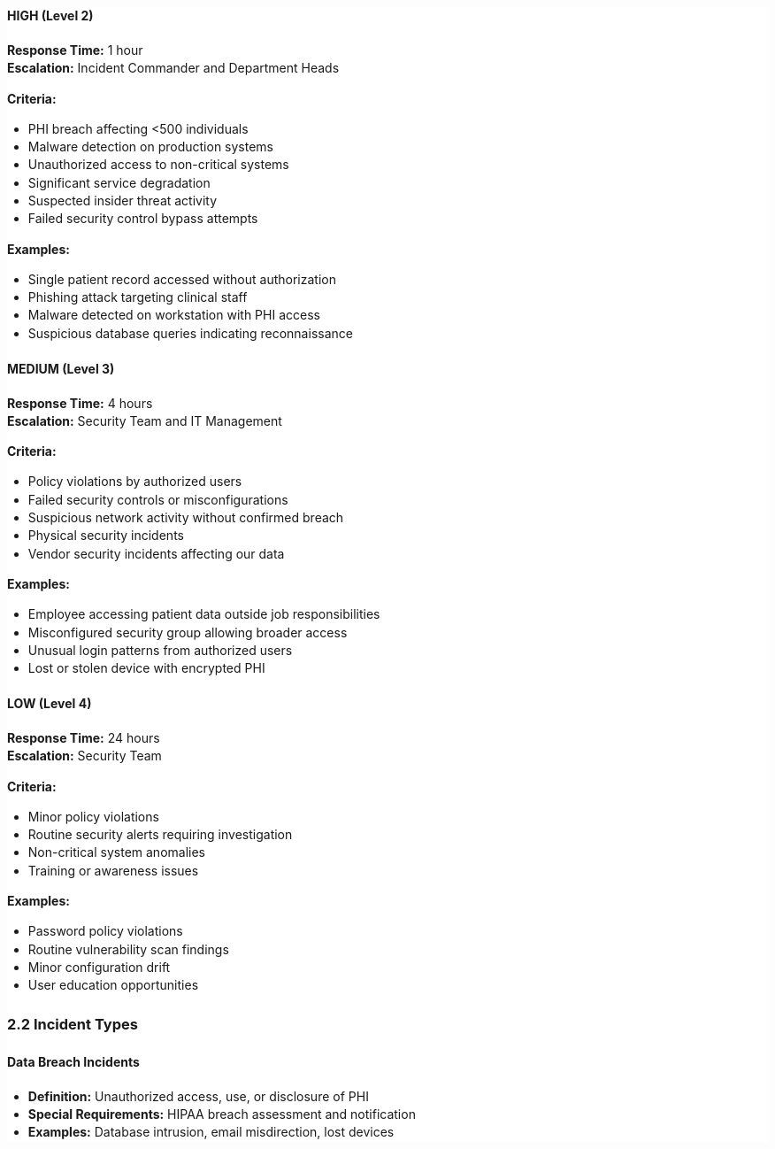 #### HIGH (Level 2)
**Response Time:** 1 hour  
**Escalation:** Incident Commander and Department Heads

**Criteria:**
- PHI breach affecting <500 individuals
- Malware detection on production systems
- Unauthorized access to non-critical systems
- Significant service degradation
- Suspected insider threat activity
- Failed security control bypass attempts

**Examples:**
- Single patient record accessed without authorization
- Phishing attack targeting clinical staff
- Malware detected on workstation with PHI access
- Suspicious database queries indicating reconnaissance

#### MEDIUM (Level 3)
**Response Time:** 4 hours  
**Escalation:** Security Team and IT Management

**Criteria:**
- Policy violations by authorized users
- Failed security controls or misconfigurations
- Suspicious network activity without confirmed breach
- Physical security incidents
- Vendor security incidents affecting our data

**Examples:**
- Employee accessing patient data outside job responsibilities
- Misconfigured security group allowing broader access
- Unusual login patterns from authorized users
- Lost or stolen device with encrypted PHI

#### LOW (Level 4)
**Response Time:** 24 hours  
**Escalation:** Security Team

**Criteria:**
- Minor policy violations
- Routine security alerts requiring investigation
- Non-critical system anomalies
- Training or awareness issues

**Examples:**
- Password policy violations
- Routine vulnerability scan findings
- Minor configuration drift
- User education opportunities

### 2.2 Incident Types

#### Data Breach Incidents
- **Definition:** Unauthorized access, use, or disclosure of PHI
- **Special Requirements:** HIPAA breach assessment and notification
- **Examples:** Database intrusion, email misdirection, lost devices
